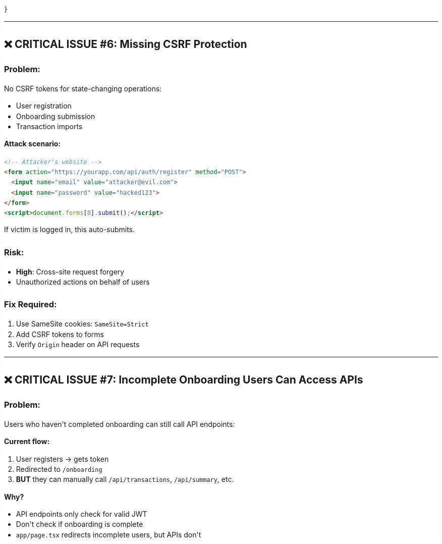 ```typescript
}
```

---

## ❌ CRITICAL ISSUE #6: Missing CSRF Protection

### **Problem:**
No CSRF tokens for state-changing operations:
- User registration
- Onboarding submission
- Transaction imports

**Attack scenario:**
```html
<!-- Attacker's website -->
<form action="https://yourapp.com/api/auth/register" method="POST">
  <input name="email" value="attacker@evil.com">
  <input name="password" value="hacked123">
</form>
<script>document.forms[0].submit();</script>
```

If victim is logged in, this auto-submits.

### **Risk:**
- **High**: Cross-site request forgery
- Unauthorized actions on behalf of users

### **Fix Required:**
1. Use SameSite cookies: `SameSite=Strict`
2. Add CSRF tokens to forms
3. Verify `Origin` header on API requests

---

## ❌ CRITICAL ISSUE #7: Incomplete Onboarding Users Can Access APIs

### **Problem:**
Users who haven't completed onboarding can still call API endpoints:

**Current flow:**
1. User registers → gets token
2. Redirected to `/onboarding`
3. **BUT** they can manually call `/api/transactions`, `/api/summary`, etc.

**Why?**
- API endpoints only check for valid JWT
- Don't check if onboarding is complete
- `app/page.tsx` redirects incomplete users, but APIs don't
